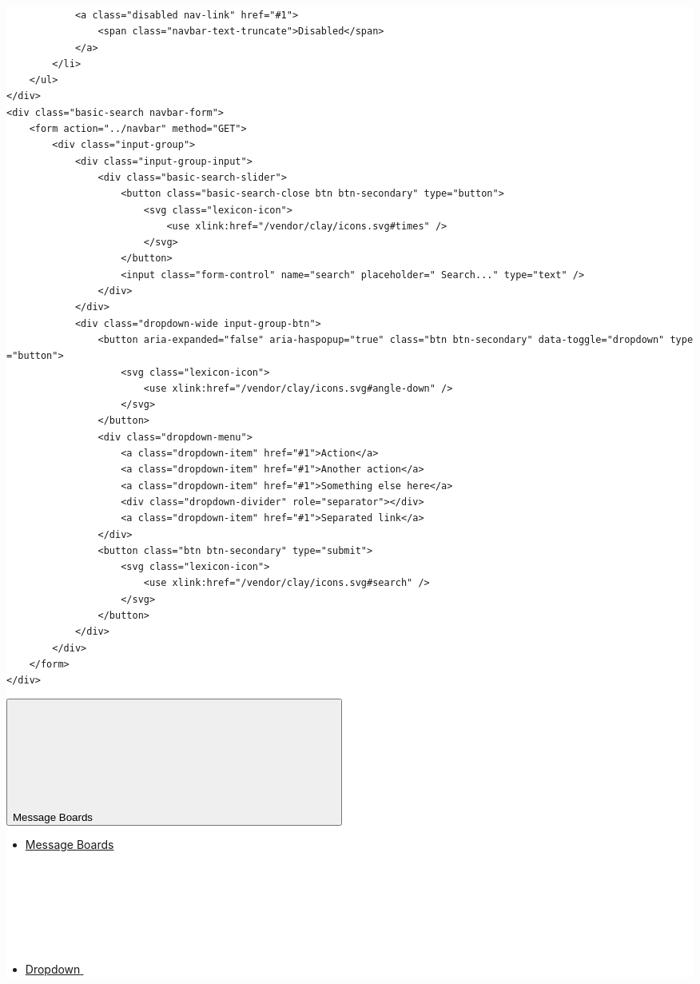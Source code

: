 				<a class="disabled nav-link" href="#1">
					<span class="navbar-text-truncate">Disabled</span>
				</a>
			</li>
		</ul>
	</div>
	<div class="basic-search navbar-form">
		<form action="../navbar" method="GET">
			<div class="input-group">
				<div class="input-group-input">
					<div class="basic-search-slider">
						<button class="basic-search-close btn btn-secondary" type="button">
							<svg class="lexicon-icon">
								<use xlink:href="/vendor/clay/icons.svg#times" />
							</svg>
						</button>
						<input class="form-control" name="search" placeholder=" Search..." type="text" />
					</div>
				</div>
				<div class="dropdown-wide input-group-btn">
					<button aria-expanded="false" aria-haspopup="true" class="btn btn-secondary" data-toggle="dropdown" type="button">
						<svg class="lexicon-icon">
							<use xlink:href="/vendor/clay/icons.svg#angle-down" />
						</svg>
					</button>
					<div class="dropdown-menu">
						<a class="dropdown-item" href="#1">Action</a>
						<a class="dropdown-item" href="#1">Another action</a>
						<a class="dropdown-item" href="#1">Something else here</a>
						<div class="dropdown-divider" role="separator"></div>
						<a class="dropdown-item" href="#1">Separated link</a>
					</div>
					<button class="btn btn-secondary" type="submit">
						<svg class="lexicon-icon">
							<use xlink:href="/vendor/clay/icons.svg#search" />
						</svg>
					</button>
				</div>
			</div>
		</form>
	</div>
</nav>

<nav class="collapse-basic-search navbar navbar-expand-md navbar-light navbar-light-bg">
	<button aria-label="Toggle navigation" class="collapsed navbar-toggler navbar-toggler-link" data-target="#navbar-collapse-001" data-toggle="collapse" type="button">
		<span class="navbar-text-truncate">Message Boards</span>
		<svg aria-hidden="true" class="lexicon-icon lexicon-icon-caret-bottom">
			<use xlink:href="/vendor/clay/icons.svg#caret-bottom" />
		</svg>
	</button>
	<div class="collapse navbar-collapse" id="navbar-collapse-001">
		<ul class="navbar-nav">
			<li class="nav-item">
				<a class="active nav-link" href="#1">
					<span class="navbar-text-truncate">Message Boards</span>
				</a>
			</li>
			<li class="dropdown nav-item">
				<a aria-expanded="false" aria-haspopup="true" class="dropdown-toggle nav-link" data-toggle="dropdown" href="#1">
					<span class="navbar-text-truncate">Dropdown</span>
					<svg aria-hidden="true" class="lexicon-icon lexicon-icon-caret-bottom">